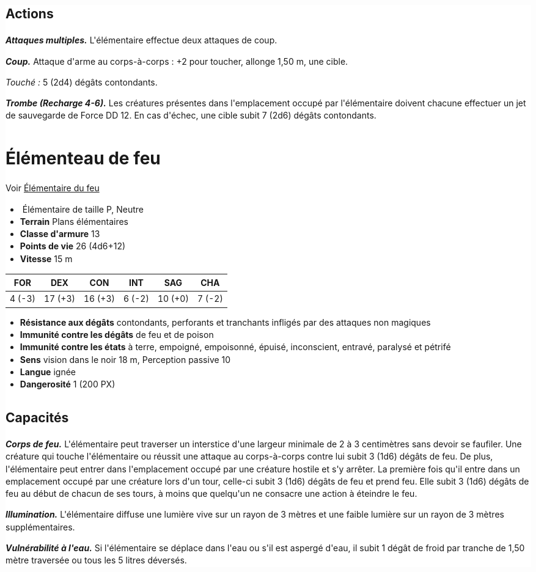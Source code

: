 ## Actions

**_Attaques multiples._** L'élémentaire effectue deux attaques de coup.

**_Coup._** Attaque d'arme au corps-à-corps : +2 pour toucher, allonge 1,50 m, une cible.

_Touché :_ 5 (2d4) dégâts contondants.

**_Trombe (Recharge 4-6)._** Les créatures présentes dans l'emplacement occupé par l'élémentaire doivent chacune effectuer un jet de sauvegarde de Force DD 12. En cas d'échec, une cible subit 7 (2d6) dégâts contondants.








# Élémenteau de feu

Voir [Élémentaire du feu](monsters_hd.md#Élémentaire-du-feu)

-  Élémentaire de taille P, Neutre
- **Terrain** Plans élémentaires
- **Classe d'armure** 13
- **Points de vie** 26 (4d6+12)
- **Vitesse** 15 m

|  FOR  |  DEX  |  CON  |  INT  |  SAG  |  CHA  |
| ---   | ---   | ---   | ---   | ---   | ---   |
|4 (-3)|17 (+3)|16 (+3)|6 (-2)|10 (+0)|7 (-2)|

- **Résistance aux dégâts** contondants, perforants et tranchants infligés par des attaques non magiques
- **Immunité contre les dégâts** de feu et de poison
- **Immunité contre les états** à terre, empoigné, empoisonné, épuisé, inconscient, entravé, paralysé et pétrifé
- **Sens** vision dans le noir 18 m, Perception passive 10
- **Langue** ignée
- **Dangerosité** 1 (200 PX)

## Capacités

**_Corps de feu._** L'élémentaire peut traverser un interstice d'une largeur minimale de 2 à 3 centimètres sans devoir se faufiler. Une créature qui touche l'élémentaire ou réussit une attaque au corps-à-corps contre lui subit 3 (1d6) dégâts de feu. De plus, l'élémentaire peut entrer dans l'emplacement occupé par une créature hostile et s'y arrêter. La première fois qu'il entre dans un emplacement occupé par une créature lors d'un tour, celle-ci subit 3 (1d6) dégâts de feu et prend feu. Elle subit 3 (1d6) dégâts de feu au début de chacun de ses tours, à moins que quelqu'un ne consacre une action à éteindre le feu.

**_Illumination._** L'élémentaire diffuse une lumière vive sur un rayon de 3 mètres et une faible lumière sur un rayon de 3 mètres supplémentaires.

**_Vulnérabilité à l'eau._** Si l'élémentaire se déplace dans l'eau ou s'il est aspergé d'eau, il subit 1 dégât de froid par tranche de 1,50 mètre traversée ou tous les 5 litres déversés.

